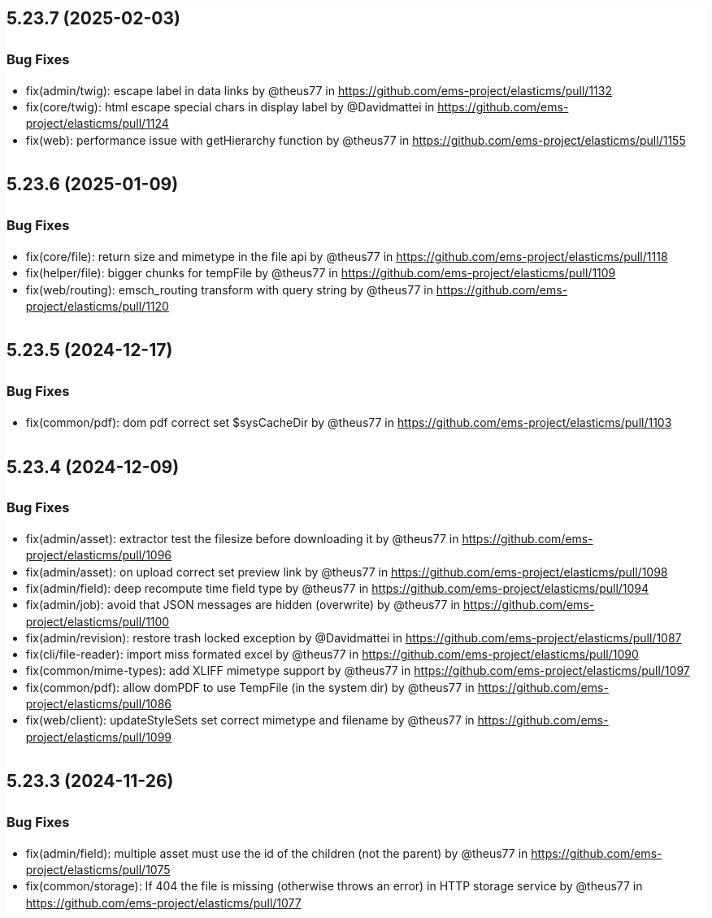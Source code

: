 ## 5.23.7 (2025-02-03)
### Bug Fixes
* fix(admin/twig): escape label in data links by @theus77 in https://github.com/ems-project/elasticms/pull/1132
* fix(core/twig): html escape special chars in display label by @Davidmattei in https://github.com/ems-project/elasticms/pull/1124
* fix(web): performance issue with getHierarchy function by @theus77 in https://github.com/ems-project/elasticms/pull/1155

## 5.23.6 (2025-01-09)
### Bug Fixes
* fix(core/file): return size and mimetype in the file api by @theus77 in https://github.com/ems-project/elasticms/pull/1118
* fix(helper/file): bigger chunks for tempFile by @theus77 in https://github.com/ems-project/elasticms/pull/1109
* fix(web/routing): emsch_routing transform with query string by @theus77 in https://github.com/ems-project/elasticms/pull/1120

## 5.23.5 (2024-12-17)
### Bug Fixes
* fix(common/pdf): dom pdf correct set $sysCacheDir by @theus77 in https://github.com/ems-project/elasticms/pull/1103

## 5.23.4 (2024-12-09)
### Bug Fixes
* fix(admin/asset): extractor test the filesize before downloading it by @theus77 in https://github.com/ems-project/elasticms/pull/1096
* fix(admin/asset): on upload correct set preview link by @theus77 in https://github.com/ems-project/elasticms/pull/1098
* fix(admin/field): deep recompute time field type by @theus77 in https://github.com/ems-project/elasticms/pull/1094
* fix(admin/job): avoid that JSON messages are hidden (overwrite) by @theus77 in https://github.com/ems-project/elasticms/pull/1100
* fix(admin/revision): restore trash locked exception by @Davidmattei in https://github.com/ems-project/elasticms/pull/1087
* fix(cli/file-reader): import miss formated excel by @theus77 in https://github.com/ems-project/elasticms/pull/1090
* fix(common/mime-types): add XLIFF mimetype support by @theus77 in https://github.com/ems-project/elasticms/pull/1097
* fix(common/pdf): allow domPDF to use TempFile (in the system dir) by @theus77 in https://github.com/ems-project/elasticms/pull/1086
* fix(web/client): updateStyleSets set correct mimetype and filename by @theus77 in https://github.com/ems-project/elasticms/pull/1099

## 5.23.3 (2024-11-26)
### Bug Fixes
* fix(admin/field): multiple asset must use the id of the children (not the parent) by @theus77 in https://github.com/ems-project/elasticms/pull/1075
* fix(common/storage): If 404 the file is missing (otherwise throws an error) in HTTP storage service by @theus77 in https://github.com/ems-project/elasticms/pull/1077
